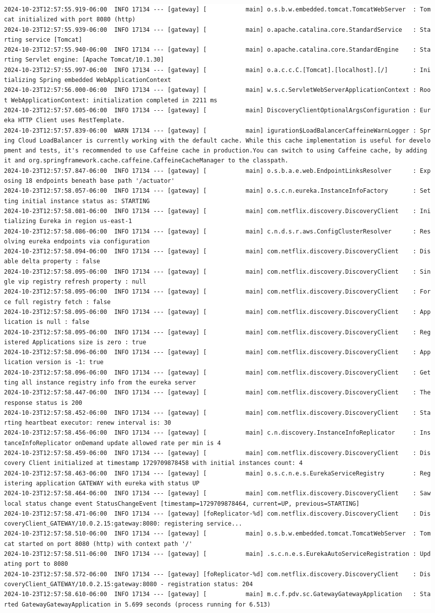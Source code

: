 ```  shell
2024-10-23T12:57:55.919-06:00  INFO 17134 --- [gateway] [           main] o.s.b.w.embedded.tomcat.TomcatWebServer  : Tomcat initialized with port 8080 (http)
2024-10-23T12:57:55.939-06:00  INFO 17134 --- [gateway] [           main] o.apache.catalina.core.StandardService   : Starting service [Tomcat]
2024-10-23T12:57:55.940-06:00  INFO 17134 --- [gateway] [           main] o.apache.catalina.core.StandardEngine    : Starting Servlet engine: [Apache Tomcat/10.1.30]
2024-10-23T12:57:55.997-06:00  INFO 17134 --- [gateway] [           main] o.a.c.c.C.[Tomcat].[localhost].[/]       : Initializing Spring embedded WebApplicationContext
2024-10-23T12:57:56.000-06:00  INFO 17134 --- [gateway] [           main] w.s.c.ServletWebServerApplicationContext : Root WebApplicationContext: initialization completed in 2211 ms
2024-10-23T12:57:57.605-06:00  INFO 17134 --- [gateway] [           main] DiscoveryClientOptionalArgsConfiguration : Eureka HTTP Client uses RestTemplate.
2024-10-23T12:57:57.839-06:00  WARN 17134 --- [gateway] [           main] iguration$LoadBalancerCaffeineWarnLogger : Spring Cloud LoadBalancer is currently working with the default cache. While this cache implementation is useful for development and tests, it's recommended to use Caffeine cache in production.You can switch to using Caffeine cache, by adding it and org.springframework.cache.caffeine.CaffeineCacheManager to the classpath.
2024-10-23T12:57:57.847-06:00  INFO 17134 --- [gateway] [           main] o.s.b.a.e.web.EndpointLinksResolver      : Exposing 18 endpoints beneath base path '/actuator'
2024-10-23T12:57:58.057-06:00  INFO 17134 --- [gateway] [           main] o.s.c.n.eureka.InstanceInfoFactory       : Setting initial instance status as: STARTING
2024-10-23T12:57:58.081-06:00  INFO 17134 --- [gateway] [           main] com.netflix.discovery.DiscoveryClient    : Initializing Eureka in region us-east-1
2024-10-23T12:57:58.086-06:00  INFO 17134 --- [gateway] [           main] c.n.d.s.r.aws.ConfigClusterResolver      : Resolving eureka endpoints via configuration
2024-10-23T12:57:58.094-06:00  INFO 17134 --- [gateway] [           main] com.netflix.discovery.DiscoveryClient    : Disable delta property : false
2024-10-23T12:57:58.095-06:00  INFO 17134 --- [gateway] [           main] com.netflix.discovery.DiscoveryClient    : Single vip registry refresh property : null
2024-10-23T12:57:58.095-06:00  INFO 17134 --- [gateway] [           main] com.netflix.discovery.DiscoveryClient    : Force full registry fetch : false
2024-10-23T12:57:58.095-06:00  INFO 17134 --- [gateway] [           main] com.netflix.discovery.DiscoveryClient    : Application is null : false
2024-10-23T12:57:58.095-06:00  INFO 17134 --- [gateway] [           main] com.netflix.discovery.DiscoveryClient    : Registered Applications size is zero : true
2024-10-23T12:57:58.096-06:00  INFO 17134 --- [gateway] [           main] com.netflix.discovery.DiscoveryClient    : Application version is -1: true
2024-10-23T12:57:58.096-06:00  INFO 17134 --- [gateway] [           main] com.netflix.discovery.DiscoveryClient    : Getting all instance registry info from the eureka server
2024-10-23T12:57:58.447-06:00  INFO 17134 --- [gateway] [           main] com.netflix.discovery.DiscoveryClient    : The response status is 200
2024-10-23T12:57:58.452-06:00  INFO 17134 --- [gateway] [           main] com.netflix.discovery.DiscoveryClient    : Starting heartbeat executor: renew interval is: 30
2024-10-23T12:57:58.456-06:00  INFO 17134 --- [gateway] [           main] c.n.discovery.InstanceInfoReplicator     : InstanceInfoReplicator onDemand update allowed rate per min is 4
2024-10-23T12:57:58.459-06:00  INFO 17134 --- [gateway] [           main] com.netflix.discovery.DiscoveryClient    : Discovery Client initialized at timestamp 1729709878458 with initial instances count: 4
2024-10-23T12:57:58.463-06:00  INFO 17134 --- [gateway] [           main] o.s.c.n.e.s.EurekaServiceRegistry        : Registering application GATEWAY with eureka with status UP
2024-10-23T12:57:58.464-06:00  INFO 17134 --- [gateway] [           main] com.netflix.discovery.DiscoveryClient    : Saw local status change event StatusChangeEvent [timestamp=1729709878464, current=UP, previous=STARTING]
2024-10-23T12:57:58.471-06:00  INFO 17134 --- [gateway] [foReplicator-%d] com.netflix.discovery.DiscoveryClient    : DiscoveryClient_GATEWAY/10.0.2.15:gateway:8080: registering service...
2024-10-23T12:57:58.510-06:00  INFO 17134 --- [gateway] [           main] o.s.b.w.embedded.tomcat.TomcatWebServer  : Tomcat started on port 8080 (http) with context path '/'
2024-10-23T12:57:58.511-06:00  INFO 17134 --- [gateway] [           main] .s.c.n.e.s.EurekaAutoServiceRegistration : Updating port to 8080
2024-10-23T12:57:58.572-06:00  INFO 17134 --- [gateway] [foReplicator-%d] com.netflix.discovery.DiscoveryClient    : DiscoveryClient_GATEWAY/10.0.2.15:gateway:8080 - registration status: 204
2024-10-23T12:57:58.610-06:00  INFO 17134 --- [gateway] [           main] m.c.f.pdv.sc.GatewayGatewayApplication   : Started GatewayGatewayApplication in 5.699 seconds (process running for 6.513)
```